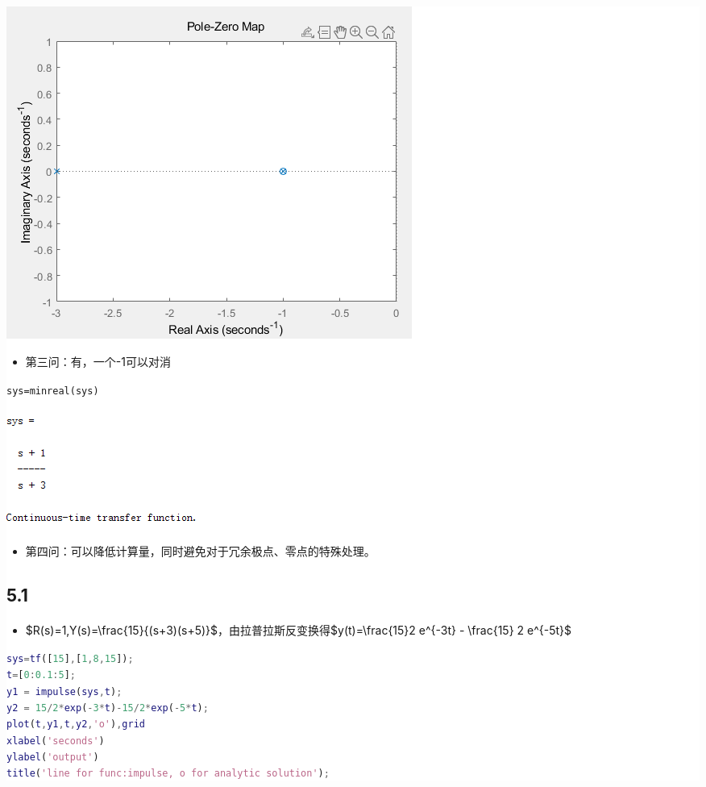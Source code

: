 ![image-20201208112839376](figures/image-20201208112839376.png)

- 第三问：有，一个-1可以对消

```
sys=minreal(sys)
```

![image-20201208113115888](figures/image-20201208113115888.png)

- 第四问：可以降低计算量，同时避免对于冗余极点、零点的特殊处理。



## 5.1

- $R(s)=1,Y(s)=\frac{15}{(s+3)(s+5)}$，由拉普拉斯反变换得$y(t)=\frac{15}2 e^{-3t} - \frac{15} 2 e^{-5t}$

```matlab
sys=tf([15],[1,8,15]);
t=[0:0.1:5];
y1 = impulse(sys,t);
y2 = 15/2*exp(-3*t)-15/2*exp(-5*t);
plot(t,y1,t,y2,'o'),grid
xlabel('seconds')
ylabel('output')
title('line for func:impulse, o for analytic solution');
```